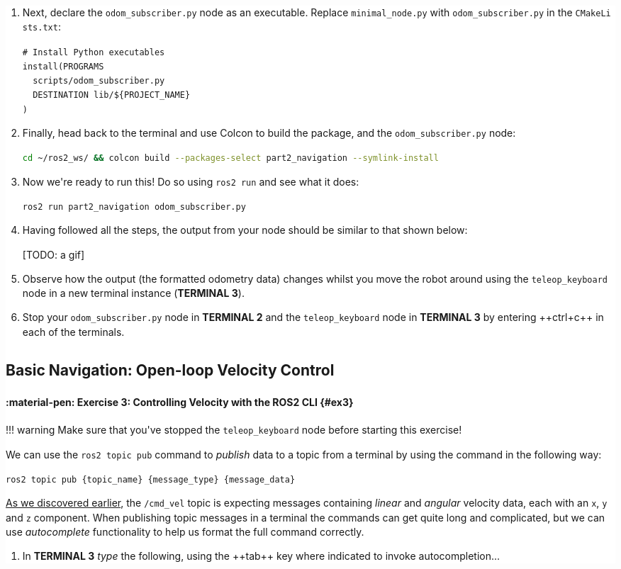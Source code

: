 1. Next, declare the `odom_subscriber.py` node as an executable. Replace `minimal_node.py` with `odom_subscriber.py` in the `CMakeLists.txt`:

    ```txt title="CMakeLists.txt"
    # Install Python executables
    install(PROGRAMS
      scripts/odom_subscriber.py
      DESTINATION lib/${PROJECT_NAME}
    )
    ```

1. Finally, head back to the terminal and use Colcon to build the package, and the `odom_subscriber.py` node:

    ```bash
    cd ~/ros2_ws/ && colcon build --packages-select part2_navigation --symlink-install
    ```

1. Now we're ready to run this! Do so using `ros2 run` and see what it does:

    ```bash
    ros2 run part2_navigation odom_subscriber.py
    ```

1. Having followed all the steps, the output from your node should be similar to that shown below:
    
    [TODO: a gif]

1. Observe how the output (the formatted odometry data) changes whilst you move the robot around using the `teleop_keyboard` node in a new terminal instance (**TERMINAL 3**).
1. Stop your `odom_subscriber.py` node in **TERMINAL 2** and the `teleop_keyboard` node in **TERMINAL 3** by entering ++ctrl+c++ in each of the terminals.

## Basic Navigation: Open-loop Velocity Control

#### :material-pen: Exercise 3: Controlling Velocity with the ROS2 CLI {#ex3}

!!! warning
    Make sure that you've stopped the `teleop_keyboard` node before starting this exercise!

<a name="rostopic_pub"></a>We can use the `ros2 topic pub` command to *publish* data to a topic from a terminal by using the command in the following way:

``` { .bash .no-copy }
ros2 topic pub {topic_name} {message_type} {message_data}
```

[As we discovered earlier](#velocity-commands), the `/cmd_vel` topic is expecting messages containing *linear* and *angular* velocity data, each with an `x`, `y` and `z` component. When publishing topic messages in a terminal the commands can get quite long and complicated, but we can use *autocomplete* functionality to help us format the full command correctly.

1. In **TERMINAL 3** *type* the following, using the ++tab++ key where indicated to invoke autocompletion...


[^quaternions]: [Quaternions are explained very nicely here](https://automaticaddison.com/how-to-convert-a-quaternion-to-a-rotation-matrix/#What_is_a_Quaternion), if you'd like to learn more.